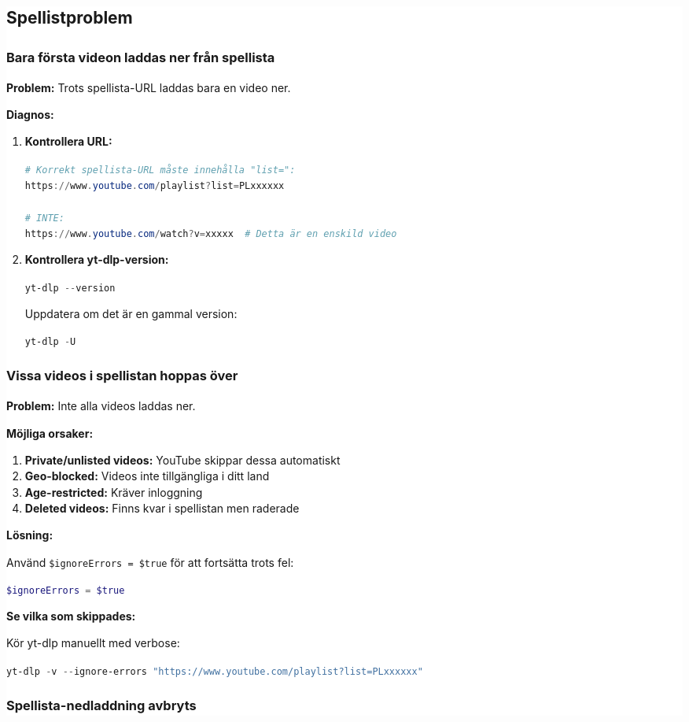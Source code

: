 ```powershell
```

## Spellistproblem

### Bara första videon laddas ner från spellista

**Problem:** Trots spellista-URL laddas bara en video ner.

**Diagnos:**

1. **Kontrollera URL:**
   ```powershell
   # Korrekt spellista-URL måste innehålla "list=":
   https://www.youtube.com/playlist?list=PLxxxxxx

   # INTE:
   https://www.youtube.com/watch?v=xxxxx  # Detta är en enskild video
   ```

2. **Kontrollera yt-dlp-version:**
   ```powershell
   yt-dlp --version
   ```
   Uppdatera om det är en gammal version:
   ```powershell
   yt-dlp -U
   ```

### Vissa videos i spellistan hoppas över

**Problem:** Inte alla videos laddas ner.

**Möjliga orsaker:**

1. **Private/unlisted videos:** YouTube skippar dessa automatiskt
2. **Geo-blocked:** Videos inte tillgängliga i ditt land
3. **Age-restricted:** Kräver inloggning
4. **Deleted videos:** Finns kvar i spellistan men raderade

**Lösning:**

Använd `$ignoreErrors = $true` för att fortsätta trots fel:

```powershell
$ignoreErrors = $true
```

**Se vilka som skippades:**

Kör yt-dlp manuellt med verbose:

```powershell
yt-dlp -v --ignore-errors "https://www.youtube.com/playlist?list=PLxxxxxx"
```

### Spellista-nedladdning avbryts

